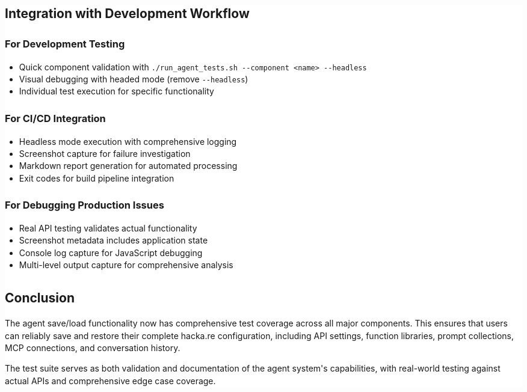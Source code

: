 ## Integration with Development Workflow

### For Development Testing
- Quick component validation with `./run_agent_tests.sh --component <name> --headless`
- Visual debugging with headed mode (remove `--headless`)
- Individual test execution for specific functionality

### For CI/CD Integration
- Headless mode execution with comprehensive logging
- Screenshot capture for failure investigation
- Markdown report generation for automated processing
- Exit codes for build pipeline integration

### For Debugging Production Issues
- Real API testing validates actual functionality
- Screenshot metadata includes application state
- Console log capture for JavaScript debugging
- Multi-level output capture for comprehensive analysis

## Conclusion

The agent save/load functionality now has comprehensive test coverage across all major components. This ensures that users can reliably save and restore their complete hacka.re configuration, including API settings, function libraries, prompt collections, MCP connections, and conversation history.

The test suite serves as both validation and documentation of the agent system's capabilities, with real-world testing against actual APIs and comprehensive edge case coverage.